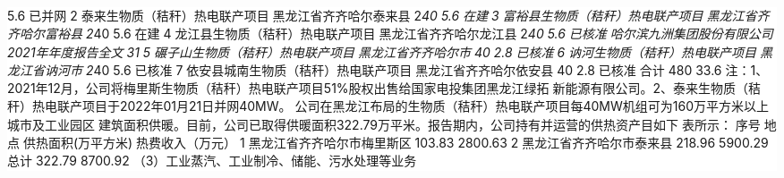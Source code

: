 5.6
已并网
2
泰来生物质（秸秆）热电联产项目
黑龙江省齐齐哈尔泰来县
2*40
5.6
在建
3
富裕县生物质（秸秆）热电联产项目
黑龙江省齐齐哈尔富裕县
2*40
5.6
在建
4
龙江县生物质（秸秆）热电联产项目
黑龙江省齐齐哈尔龙江县
2*40
5.6
已核准
哈尔滨九洲集团股份有限公司2021年年度报告全文
31
5
碾子山生物质（秸秆）热电联产项目
黑龙江省齐齐哈尔市
40
2.8
已核准
6
讷河生物质（秸秆）热电联产项目
黑龙江省讷河市
2*40
5.6
已核准
7
依安县城南生物质（秸秆）热电联产项目
黑龙江省齐齐哈尔依安县
40
2.8
已核准
合计
480
33.6
注：1、2021年12月，公司将梅里斯生物质（秸秆）热电联产项目51%股权出售给国家电投集团黑龙江绿拓
新能源有限公司。2、泰来生物质（秸秆）热电联产项目于2022年01月21日并网40MW。
公司在黑龙江布局的生物质（秸秆）热电联产项目每40MW机组可为160万平方米以上城市及工业园区
建筑面积供暖。目前，公司已取得供暖面积322.79万平米。报告期内，公司持有并运营的供热资产目如下
表所示：
序号
地点
供热面积(万平方米)
热费收入（万元）
1
黑龙江省齐齐哈尔市梅里斯区
103.83
2800.63
2
黑龙江省齐齐哈尔市泰来县
218.96
5900.29
总计
322.79
8700.92
（3）工业蒸汽、工业制冷、储能、污水处理等业务